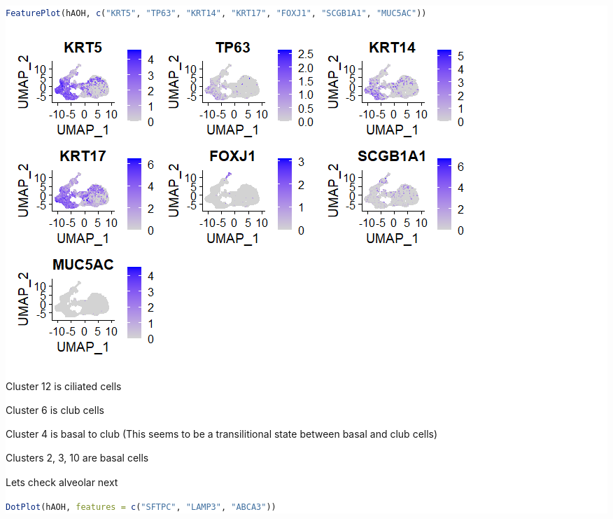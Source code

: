 ``` r
FeaturePlot(hAOH, c("KRT5", "TP63", "KRT14", "KRT17", "FOXJ1", "SCGB1A1", "MUC5AC"))
```

![](Readme_files/figure-gfm/unnamed-chunk-66-1.png)

Cluster 12 is ciliated cells

Cluster 6 is club cells

Cluster 4 is basal to club (This seems to be a transilitional state
between basal and club cells)

Clusters 2, 3, 10 are basal cells

Lets check alveolar next

``` r
DotPlot(hAOH, features = c("SFTPC", "LAMP3", "ABCA3"))
```
